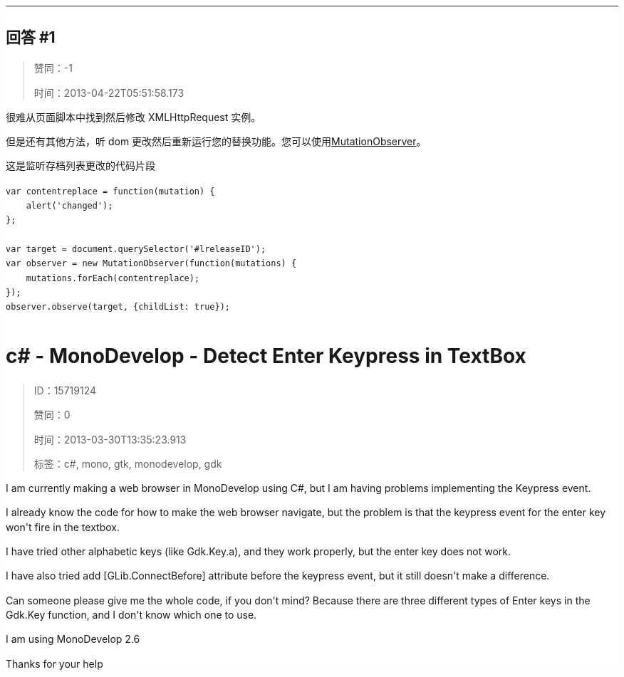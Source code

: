 * * *

## 回答 #1

> 赞同：-1
> 
> 时间：2013-04-22T05:51:58.173

很难从页面脚本中找到然后修改 XMLHttpRequest 实例。

但是还有其他方法，听 dom 更改然后重新运行您的替换功能。您可以使用[MutationObserver](https://developer.mozilla.org/en-US/docs/DOM/MutationObserver)。

这是监听存档列表更改的代码片段

```
var contentreplace = function(mutation) {
    alert('changed');
};

var target = document.querySelector('#lreleaseID');
var observer = new MutationObserver(function(mutations) {
    mutations.forEach(contentreplace);
});
observer.observe(target, {childList: true}); 
```

# c# - MonoDevelop - Detect Enter Keypress in TextBox

> ID：15719124
> 
> 赞同：0
> 
> 时间：2013-03-30T13:35:23.913
> 
> 标签：c#, mono, gtk, monodevelop, gdk

I am currently making a web browser in MonoDevelop using C#, but I am having problems implementing the Keypress event.

I already know the code for how to make the web browser navigate, but the problem is that the keypress event for the enter key won't fire in the textbox.

I have tried other alphabetic keys (like Gdk.Key.a), and they work properly, but the enter key does not work.

I have also tried add [GLib.ConnectBefore] attribute before the keypress event, but it still doesn't make a difference.

Can someone please give me the whole code, if you don't mind? Because there are three different types of Enter keys in the Gdk.Key function, and I don't know which one to use.

I am using MonoDevelop 2.6

Thanks for your help

